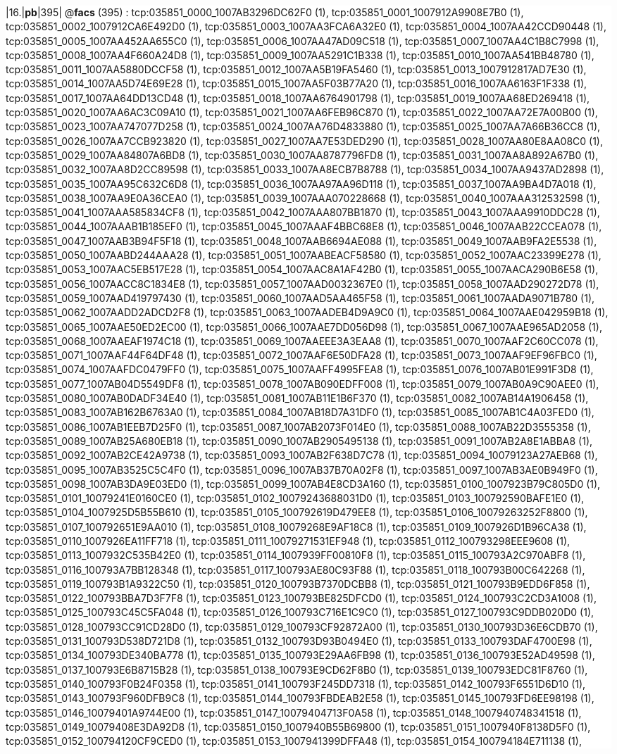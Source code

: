 |16.|__pb__|395| @__facs__ (395) : tcp:035851_0000_1007AB3296DC62F0 (1), tcp:035851_0001_1007912A9908E7B0 (1), tcp:035851_0002_1007912CA6E492D0 (1), tcp:035851_0003_1007AA3FCA6A32E0 (1), tcp:035851_0004_1007AA42CCD90448 (1), tcp:035851_0005_1007AA452AA655C0 (1), tcp:035851_0006_1007AA47AD09C518 (1), tcp:035851_0007_1007AA4C1B8C7998 (1), tcp:035851_0008_1007AA4F660A24D8 (1), tcp:035851_0009_1007AA5291C1B338 (1), tcp:035851_0010_1007AA541BB48780 (1), tcp:035851_0011_1007AA5880DCCF58 (1), tcp:035851_0012_1007AA5B19FA5460 (1), tcp:035851_0013_1007912817AD7E30 (1), tcp:035851_0014_1007AA5D74E69E28 (1), tcp:035851_0015_1007AA5F03B77A20 (1), tcp:035851_0016_1007AA6163F1F338 (1), tcp:035851_0017_1007AA64DD13CD48 (1), tcp:035851_0018_1007AA6764901798 (1), tcp:035851_0019_1007AA68ED269418 (1), tcp:035851_0020_1007AA6AC3C09A10 (1), tcp:035851_0021_1007AA6FEB96C870 (1), tcp:035851_0022_1007AA72E7A00B00 (1), tcp:035851_0023_1007AA747077D258 (1), tcp:035851_0024_1007AA76D4833880 (1), tcp:035851_0025_1007AA7A66B36CC8 (1), tcp:035851_0026_1007AA7CCB923820 (1), tcp:035851_0027_1007AA7E53DED290 (1), tcp:035851_0028_1007AA80E8AA08C0 (1), tcp:035851_0029_1007AA84807A6BD8 (1), tcp:035851_0030_1007AA8787796FD8 (1), tcp:035851_0031_1007AA8A892A67B0 (1), tcp:035851_0032_1007AA8D2CC89598 (1), tcp:035851_0033_1007AA8ECB7B8788 (1), tcp:035851_0034_1007AA9437AD2898 (1), tcp:035851_0035_1007AA95C632C6D8 (1), tcp:035851_0036_1007AA97AA96D118 (1), tcp:035851_0037_1007AA9BA4D7A018 (1), tcp:035851_0038_1007AA9E0A36CEA0 (1), tcp:035851_0039_1007AAA070228668 (1), tcp:035851_0040_1007AAA312532598 (1), tcp:035851_0041_1007AAA585834CF8 (1), tcp:035851_0042_1007AAA807BB1870 (1), tcp:035851_0043_1007AAA9910DDC28 (1), tcp:035851_0044_1007AAAB1B185EF0 (1), tcp:035851_0045_1007AAAF4BBC68E8 (1), tcp:035851_0046_1007AAB22CCEA078 (1), tcp:035851_0047_1007AAB3B94F5F18 (1), tcp:035851_0048_1007AAB6694AE088 (1), tcp:035851_0049_1007AAB9FA2E5538 (1), tcp:035851_0050_1007AABD244AAA28 (1), tcp:035851_0051_1007AABEACF58580 (1), tcp:035851_0052_1007AAC23399E278 (1), tcp:035851_0053_1007AAC5EB517E28 (1), tcp:035851_0054_1007AAC8A1AF42B0 (1), tcp:035851_0055_1007AACA290B6E58 (1), tcp:035851_0056_1007AACC8C1834E8 (1), tcp:035851_0057_1007AAD0032367E0 (1), tcp:035851_0058_1007AAD290272D78 (1), tcp:035851_0059_1007AAD419797430 (1), tcp:035851_0060_1007AAD5AA465F58 (1), tcp:035851_0061_1007AADA9071B780 (1), tcp:035851_0062_1007AADD2ADCD2F8 (1), tcp:035851_0063_1007AADEB4D9A9C0 (1), tcp:035851_0064_1007AAE042959B18 (1), tcp:035851_0065_1007AAE50ED2EC00 (1), tcp:035851_0066_1007AAE7DD056D98 (1), tcp:035851_0067_1007AAE965AD2058 (1), tcp:035851_0068_1007AAEAF1974C18 (1), tcp:035851_0069_1007AAEEE3A3EAA8 (1), tcp:035851_0070_1007AAF2C60CC078 (1), tcp:035851_0071_1007AAF44F64DF48 (1), tcp:035851_0072_1007AAF6E50DFA28 (1), tcp:035851_0073_1007AAF9EF96FBC0 (1), tcp:035851_0074_1007AAFDC0479FF0 (1), tcp:035851_0075_1007AAFF4995FEA8 (1), tcp:035851_0076_1007AB01E991F3D8 (1), tcp:035851_0077_1007AB04D5549DF8 (1), tcp:035851_0078_1007AB090EDFF008 (1), tcp:035851_0079_1007AB0A9C90AEE0 (1), tcp:035851_0080_1007AB0DADF34E40 (1), tcp:035851_0081_1007AB11E1B6F370 (1), tcp:035851_0082_1007AB14A1906458 (1), tcp:035851_0083_1007AB162B6763A0 (1), tcp:035851_0084_1007AB18D7A31DF0 (1), tcp:035851_0085_1007AB1C4A03FED0 (1), tcp:035851_0086_1007AB1EEB7D25F0 (1), tcp:035851_0087_1007AB2073F014E0 (1), tcp:035851_0088_1007AB22D3555358 (1), tcp:035851_0089_1007AB25A680EB18 (1), tcp:035851_0090_1007AB2905495138 (1), tcp:035851_0091_1007AB2A8E1ABBA8 (1), tcp:035851_0092_1007AB2CE42A9738 (1), tcp:035851_0093_1007AB2F638D7C78 (1), tcp:035851_0094_10079123A27AEB68 (1), tcp:035851_0095_1007AB3525C5C4F0 (1), tcp:035851_0096_1007AB37B70A02F8 (1), tcp:035851_0097_1007AB3AE0B949F0 (1), tcp:035851_0098_1007AB3DA9E03ED0 (1), tcp:035851_0099_1007AB4E8CD3A160 (1), tcp:035851_0100_1007923B79C805D0 (1), tcp:035851_0101_10079241E0160CE0 (1), tcp:035851_0102_10079243688031D0 (1), tcp:035851_0103_100792590BAFE1E0 (1), tcp:035851_0104_1007925D5B55B610 (1), tcp:035851_0105_100792619D479EE8 (1), tcp:035851_0106_10079263252F8800 (1), tcp:035851_0107_100792651E9AA010 (1), tcp:035851_0108_10079268E9AF18C8 (1), tcp:035851_0109_1007926D1B96CA38 (1), tcp:035851_0110_1007926EA11FF718 (1), tcp:035851_0111_10079271531EF948 (1), tcp:035851_0112_100793298EEE9608 (1), tcp:035851_0113_1007932C535B42E0 (1), tcp:035851_0114_1007939FF00810F8 (1), tcp:035851_0115_100793A2C970ABF8 (1), tcp:035851_0116_100793A7BB128348 (1), tcp:035851_0117_100793AE80C93F88 (1), tcp:035851_0118_100793B00C642268 (1), tcp:035851_0119_100793B1A9322C50 (1), tcp:035851_0120_100793B7370DCBB8 (1), tcp:035851_0121_100793B9EDD6F858 (1), tcp:035851_0122_100793BBA7D3F7F8 (1), tcp:035851_0123_100793BE825DFCD0 (1), tcp:035851_0124_100793C2CD3A1008 (1), tcp:035851_0125_100793C45C5FA048 (1), tcp:035851_0126_100793C716E1C9C0 (1), tcp:035851_0127_100793C9DDB020D0 (1), tcp:035851_0128_100793CC91CD28D0 (1), tcp:035851_0129_100793CF92872A00 (1), tcp:035851_0130_100793D36E6CDB70 (1), tcp:035851_0131_100793D538D721D8 (1), tcp:035851_0132_100793D93B0494E0 (1), tcp:035851_0133_100793DAF4700E98 (1), tcp:035851_0134_100793DE340BA778 (1), tcp:035851_0135_100793E29AA6FB98 (1), tcp:035851_0136_100793E52AD49598 (1), tcp:035851_0137_100793E6B8715B28 (1), tcp:035851_0138_100793E9CD62F8B0 (1), tcp:035851_0139_100793EDC81F8760 (1), tcp:035851_0140_100793F0B24F0358 (1), tcp:035851_0141_100793F245DD7318 (1), tcp:035851_0142_100793F6551D6D10 (1), tcp:035851_0143_100793F960DFB9C8 (1), tcp:035851_0144_100793FBDEAB2E58 (1), tcp:035851_0145_100793FD6EE98198 (1), tcp:035851_0146_10079401A9744E00 (1), tcp:035851_0147_10079404713F0A58 (1), tcp:035851_0148_1007940748341518 (1), tcp:035851_0149_10079408E3DA92D8 (1), tcp:035851_0150_1007940B55B69800 (1), tcp:035851_0151_1007940F8138D5F0 (1), tcp:035851_0152_100794120CF9CED0 (1), tcp:035851_0153_1007941399DFFA48 (1), tcp:035851_0154_100794184E711138 (1),